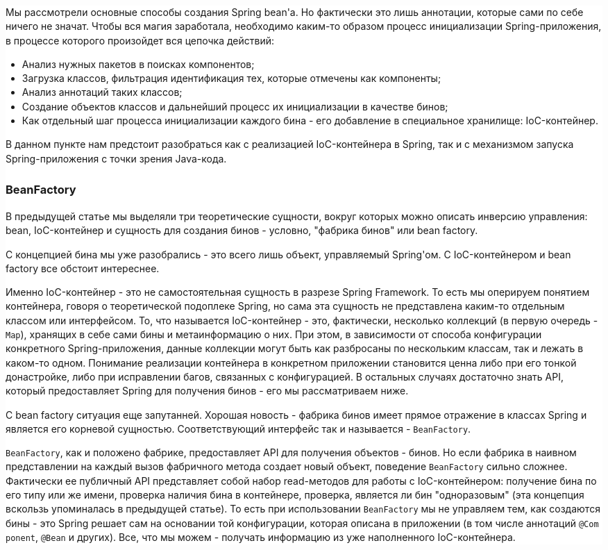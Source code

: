 Мы рассмотрели основные способы создания Spring bean'а. Но фактически это лишь аннотации, которые сами по себе 
ничего не значат. Чтобы вся магия заработала, необходимо каким-то образом процесс инициализации Spring-приложения, в 
процессе которого произойдет вся цепочка действий:

- Анализ нужных пакетов в поисках компонентов;
- Загрузка классов, фильтрация идентификация тех, которые отмечены как компоненты;
- Анализ аннотаций таких классов;
- Создание объектов классов и дальнейший процесс их инициализации в качестве бинов;
- Как отдельный шаг процесса инициализации каждого бина - его добавление в специальное хранилище: IoC-контейнер.

В данном пункте нам предстоит разобраться как с реализацией IoC-контейнера в Spring, так и с механизмом запуска 
Spring-приложения с точки зрения Java-кода.

### BeanFactory

В предыдущей статье мы выделяли три теоретические сущности, вокруг которых можно описать инверсию управления: bean, 
IoC-контейнер и сущность для создания бинов - условно, "фабрика бинов" или bean factory.

С концепцией бина мы уже разобрались - это всего лишь объект, управляемый Spring'ом. С IoC-контейнером и bean 
factory все обстоит интереснее.

Именно IoC-контейнер - это не самостоятельная сущность в разрезе Spring Framework. То есть мы оперируем понятием
контейнера, говоря о теоретической подоплеке Spring, но сама эта сущность не представлена каким-то отдельным классом 
или интерфейсом. То, что называется IoC-контейнер - это, фактически, несколько коллекций (в первую очередь - `Map`), 
хранящих в себе сами бины и метаинформацию о них. При этом, в зависимости от способа конфигурации конкретного 
Spring-приложения, данные коллекции могут быть как разбросаны по нескольким классам, так и лежать в каком-то одном. 
Понимание реализации контейнера в конкретном приложении становится ценна либо при его тонкой донастройке, либо при 
исправлении багов, связанных с конфигурацией. В остальных случаях достаточно знать API, который предоставляет Spring 
для получения бинов - его мы рассматриваем ниже.

С bean factory ситуация еще запутанней. Хорошая новость - фабрика бинов имеет прямое отражение в классах Spring и 
является его корневой сущностью. Соответствующий интерфейс так и называется - `BeanFactory`.

`BeanFactory`, как и положено фабрике, предоставляет API для получения объектов - бинов. Но если фабрика в наивном 
представлении на каждый вызов фабричного метода создает новый объект, поведение `BeanFactory` сильно сложнее. 
Фактически ее публичный API представляет собой набор read-методов для работы с IoC-контейнером: получение бина по 
его типу или же имени, проверка наличия бина в контейнере, проверка, является ли бин "одноразовым" (эта концепция 
вскользь упоминалась в предыдущей статье). То есть при использовании `BeanFactory` мы не управляем тем, как 
создаются бины - это Spring решает сам на основании той конфигурации, которая описана в приложении (в том числе 
аннотаций `@Component`, `@Bean` и других). Все, что мы можем - получать информацию из уже наполненного IoC-контейнера.
